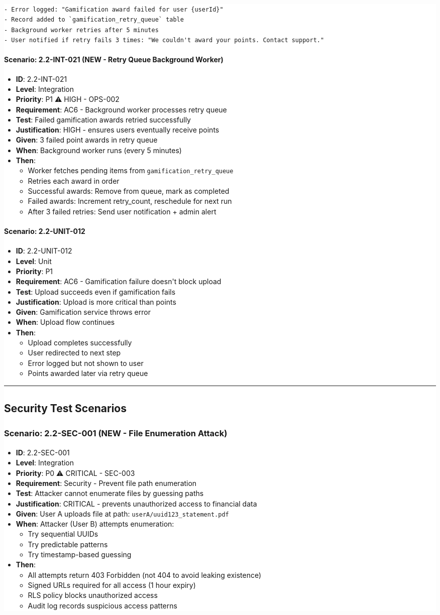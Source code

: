     - Error logged: "Gamification award failed for user {userId}"
    - Record added to `gamification_retry_queue` table
    - Background worker retries after 5 minutes
    - User notified if retry fails 3 times: "We couldn't award your points. Contact support."

#### Scenario: 2.2-INT-021 (NEW - Retry Queue Background Worker)
- **ID**: 2.2-INT-021
- **Level**: Integration
- **Priority**: P1 ⚠️ HIGH - OPS-002
- **Requirement**: AC6 - Background worker processes retry queue
- **Test**: Failed gamification awards retried successfully
- **Justification**: HIGH - ensures users eventually receive points
- **Given**: 3 failed point awards in retry queue
- **When**: Background worker runs (every 5 minutes)
- **Then**:
  - Worker fetches pending items from `gamification_retry_queue`
  - Retries each award in order
  - Successful awards: Remove from queue, mark as completed
  - Failed awards: Increment retry_count, reschedule for next run
  - After 3 failed retries: Send user notification + admin alert

#### Scenario: 2.2-UNIT-012
- **ID**: 2.2-UNIT-012
- **Level**: Unit
- **Priority**: P1
- **Requirement**: AC6 - Gamification failure doesn't block upload
- **Test**: Upload succeeds even if gamification fails
- **Justification**: Upload is more critical than points
- **Given**: Gamification service throws error
- **When**: Upload flow continues
- **Then**:
  - Upload completes successfully
  - User redirected to next step
  - Error logged but not shown to user
  - Points awarded later via retry queue

---

## Security Test Scenarios

### Scenario: 2.2-SEC-001 (NEW - File Enumeration Attack)
- **ID**: 2.2-SEC-001
- **Level**: Integration
- **Priority**: P0 ⚠️ CRITICAL - SEC-003
- **Requirement**: Security - Prevent file path enumeration
- **Test**: Attacker cannot enumerate files by guessing paths
- **Justification**: CRITICAL - prevents unauthorized access to financial data
- **Given**: User A uploads file at path: `userA/uuid123_statement.pdf`
- **When**: Attacker (User B) attempts enumeration:
  - Try sequential UUIDs
  - Try predictable patterns
  - Try timestamp-based guessing
- **Then**:
  - All attempts return 403 Forbidden (not 404 to avoid leaking existence)
  - Signed URLs required for all access (1 hour expiry)
  - RLS policy blocks unauthorized access
  - Audit log records suspicious access patterns
